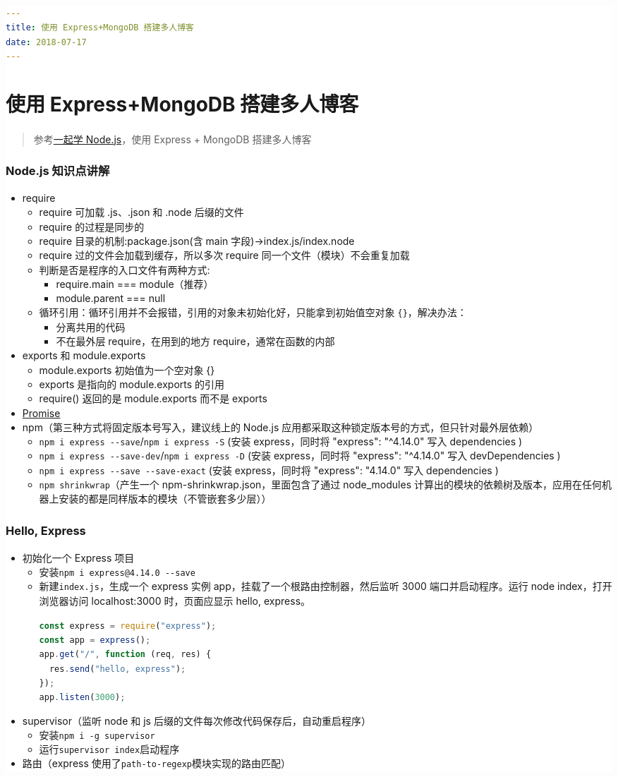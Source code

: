 ```yaml
---
title: 使用 Express+MongoDB 搭建多人博客
date: 2018-07-17
---
```


# 使用 Express+MongoDB 搭建多人博客

> 参考[一起学 Node.js](https://github.com/nswbmw/N-blog)，使用 Express + MongoDB 搭建多人博客

### Node.js 知识点讲解

- require
  - require 可加载 .js、.json 和 .node 后缀的文件
  - require 的过程是同步的
  - require 目录的机制:package.json(含 main 字段)->index.js/index.node
  - require 过的文件会加载到缓存，所以多次 require 同一个文件（模块）不会重复加载
  - 判断是否是程序的入口文件有两种方式:
    - require.main === module（推荐）
    - module.parent === null
  - 循环引用：循环引用并不会报错，引用的对象未初始化好，只能拿到初始值空对象 `{}`，解决办法：
    - 分离共用的代码
    - 不在最外层 require，在用到的地方 require，通常在函数的内部
- exports 和 module.exports
  - module.exports 初始值为一个空对象 {}
  - exports 是指向的 module.exports 的引用
  - require() 返回的是 module.exports 而不是 exports
- [Promise](https://github.com/nswbmw/N-blog/blob/master/book/2.3%20Promise.md)
- npm（第三种方式将固定版本号写入，建议线上的 Node.js 应用都采取这种锁定版本号的方式，但只针对最外层依赖）
  - `npm i express --save`/`npm i express -S` (安装 express，同时将 "express": "^4.14.0" 写入 dependencies )
  - `npm i express --save-dev`/`npm i express -D` (安装 express，同时将 "express": "^4.14.0" 写入 devDependencies )
  - `npm i express --save --save-exact` (安装 express，同时将 "express": "4.14.0" 写入 dependencies )
  - `npm shrinkwrap`（产生一个 npm-shrinkwrap.json，里面包含了通过 node_modules 计算出的模块的依赖树及版本，应用在任何机器上安装的都是同样版本的模块（不管嵌套多少层））

### Hello, Express

- 初始化一个 Express 项目
  - 安装`npm i express@4.14.0 --save`
  - 新建`index.js`，生成一个 express 实例 app，挂载了一个根路由控制器，然后监听 3000 端口并启动程序。运行 node index，打开浏览器访问 localhost:3000 时，页面应显示 hello, express。
    ```js
    const express = require("express");
    const app = express();
    app.get("/", function (req, res) {
      res.send("hello, express");
    });
    app.listen(3000);
    ```
- supervisor（监听 node 和 js 后缀的文件每次修改代码保存后，自动重启程序）
  - 安装`npm i -g supervisor`
  - 运行`supervisor index`启动程序
- 路由（express 使用了`path-to-regexp`模块实现的路由匹配）
